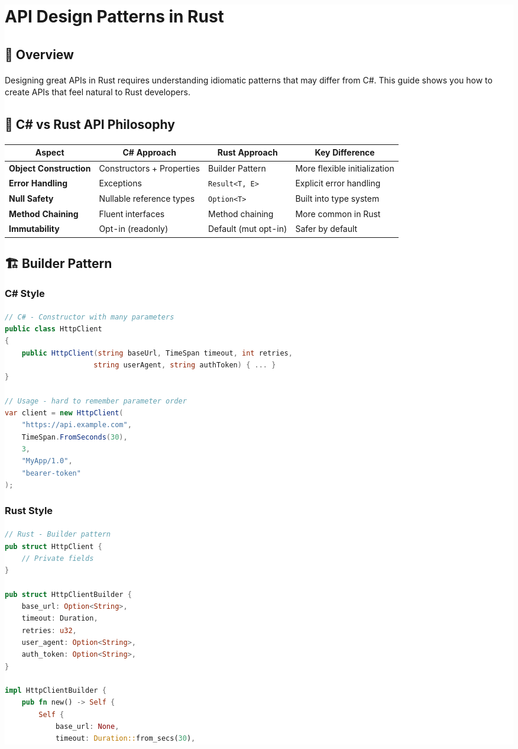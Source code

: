 # API Design Patterns in Rust

## 🎯 Overview

Designing great APIs in Rust requires understanding idiomatic patterns that may differ from C#. This guide shows you how to create APIs that feel natural to Rust developers.

## 🔄 C# vs Rust API Philosophy

| Aspect | C# Approach | Rust Approach | Key Difference |
|--------|-------------|---------------|----------------|
| **Object Construction** | Constructors + Properties | Builder Pattern | More flexible initialization |
| **Error Handling** | Exceptions | `Result<T, E>` | Explicit error handling |
| **Null Safety** | Nullable reference types | `Option<T>` | Built into type system |
| **Method Chaining** | Fluent interfaces | Method chaining | More common in Rust |
| **Immutability** | Opt-in (readonly) | Default (mut opt-in) | Safer by default |

## 🏗️ Builder Pattern

### C# Style
```csharp
// C# - Constructor with many parameters
public class HttpClient
{
    public HttpClient(string baseUrl, TimeSpan timeout, int retries, 
                     string userAgent, string authToken) { ... }
}

// Usage - hard to remember parameter order
var client = new HttpClient(
    "https://api.example.com", 
    TimeSpan.FromSeconds(30), 
    3, 
    "MyApp/1.0", 
    "bearer-token"
);
```

### Rust Style
```rust
// Rust - Builder pattern
pub struct HttpClient {
    // Private fields
}

pub struct HttpClientBuilder {
    base_url: Option<String>,
    timeout: Duration,
    retries: u32,
    user_agent: Option<String>,
    auth_token: Option<String>,
}

impl HttpClientBuilder {
    pub fn new() -> Self {
        Self {
            base_url: None,
            timeout: Duration::from_secs(30),
```